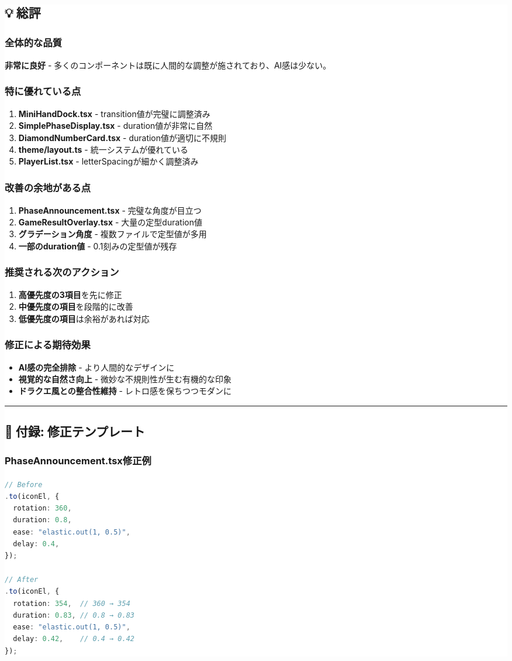 ## 💡 総評

### 全体的な品質

**非常に良好** - 多くのコンポーネントは既に人間的な調整が施されており、AI感は少ない。

### 特に優れている点

1. **MiniHandDock.tsx** - transition値が完璧に調整済み
2. **SimplePhaseDisplay.tsx** - duration値が非常に自然
3. **DiamondNumberCard.tsx** - duration値が適切に不規則
4. **theme/layout.ts** - 統一システムが優れている
5. **PlayerList.tsx** - letterSpacingが細かく調整済み

### 改善の余地がある点

1. **PhaseAnnouncement.tsx** - 完璧な角度が目立つ
2. **GameResultOverlay.tsx** - 大量の定型duration値
3. **グラデーション角度** - 複数ファイルで定型値が多用
4. **一部のduration値** - 0.1刻みの定型値が残存

### 推奨される次のアクション

1. **高優先度の3項目**を先に修正
2. **中優先度の項目**を段階的に改善
3. **低優先度の項目**は余裕があれば対応

### 修正による期待効果

- **AI感の完全排除** - より人間的なデザインに
- **視覚的な自然さ向上** - 微妙な不規則性が生む有機的な印象
- **ドラクエ風との整合性維持** - レトロ感を保ちつつモダンに

---

## 📝 付録: 修正テンプレート

### PhaseAnnouncement.tsx修正例

```typescript
// Before
.to(iconEl, {
  rotation: 360,
  duration: 0.8,
  ease: "elastic.out(1, 0.5)",
  delay: 0.4,
});

// After
.to(iconEl, {
  rotation: 354,  // 360 → 354
  duration: 0.83, // 0.8 → 0.83
  ease: "elastic.out(1, 0.5)",
  delay: 0.42,    // 0.4 → 0.42
});
```
